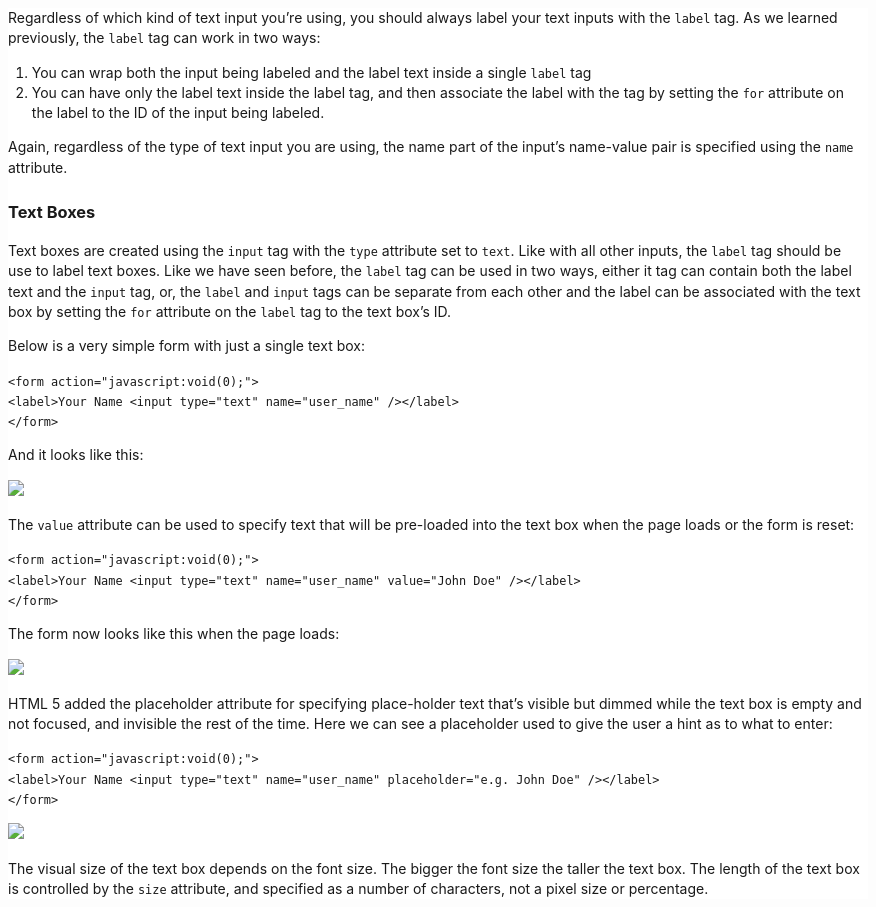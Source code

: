 Regardless of which kind of text input you’re using, you should always label your text inputs with the `label` tag. As we learned previously, the `label` tag can work in two ways:

1.  You can wrap both the input being labeled and the label text inside a single `label` tag
2.  You can have only the label text inside the label tag, and then associate the label with the tag by setting the `for` attribute on the label to the ID of the input being labeled.

Again, regardless of the type of text input you are using, the name part of the input’s name-value pair is specified using the `name` attribute.

### Text Boxes

Text boxes are created using the `input` tag with the `type` attribute set to `text`. Like with all other inputs, the `label` tag should be use to label text boxes. Like we have seen before, the `label` tag can be used in two ways, either it tag can contain both the label text and the `input` tag, or, the `label` and `input` tags can be separate from each other and the label can be associated with the text box by setting the `for` attribute on the `label` tag to the text box’s ID.

Below is a very simple form with just a single text box:

```XHTML
<form action="javascript:void(0);">
<label>Your Name <input type="text" name="user_name" /></label>
</form>
```

And it looks like this:

![](../assets/pbs35/Screen-Shot-2017-05-18-at-16.43.22.png)

The `value` attribute can be used to specify text that will be pre-loaded into the text box when the page loads or the form is reset:

```XHTML
<form action="javascript:void(0);">
<label>Your Name <input type="text" name="user_name" value="John Doe" /></label>
</form>
```

The form now looks like this when the page loads:

![](../assets/pbs35/Screen-Shot-2017-05-18-at-16.51.21.png)

HTML 5 added the placeholder attribute for specifying place-holder text that’s visible but dimmed while the text box is empty and not focused, and invisible the rest of the time. Here we can see a placeholder used to give the user a hint as to what to enter:

```XHTML
<form action="javascript:void(0);">
<label>Your Name <input type="text" name="user_name" placeholder="e.g. John Doe" /></label>
</form>
```

![](../assets/pbs35/Screen-Shot-2017-05-18-at-17.07.43.png)

The visual size of the text box depends on the font size. The bigger the font size the taller the text box. The length of the text box is controlled by the `size` attribute, and specified as a number of characters, not a pixel size or percentage.
